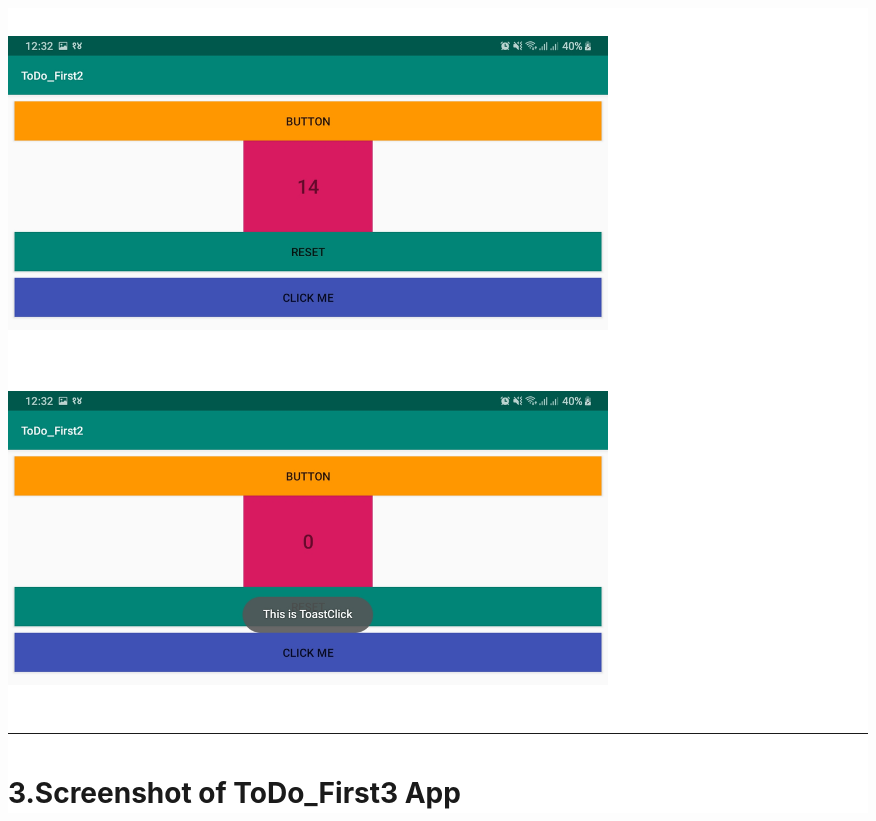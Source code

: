 <img src="Screenshot_ToDo_First2/Screenshot5_ToDo_First2.jpg" width="600" height="350" />
<img src="Screenshot_ToDo_First2/Screenshot6_ToDo_First2.jpg" width="600" height="350" />
<br />
<hr />

# 3.Screenshot of ToDo_First3 App
